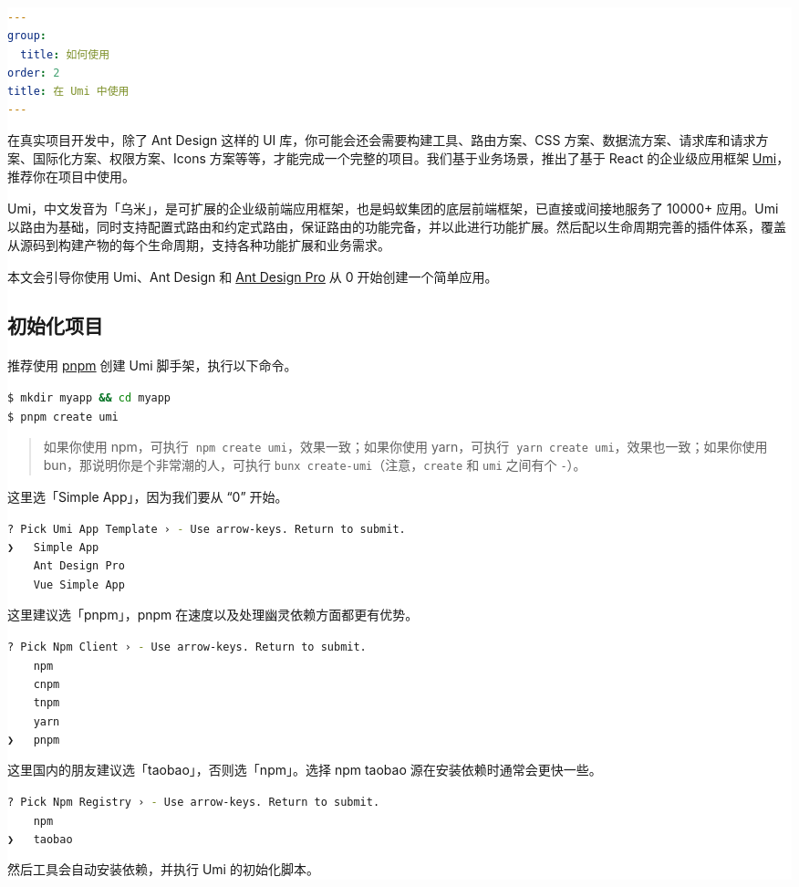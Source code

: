 ```yaml
---
group:
  title: 如何使用
order: 2
title: 在 Umi 中使用
---
```


在真实项目开发中，除了 Ant Design 这样的 UI 库，你可能会还会需要构建工具、路由方案、CSS 方案、数据流方案、请求库和请求方案、国际化方案、权限方案、Icons 方案等等，才能完成一个完整的项目。我们基于业务场景，推出了基于 React 的企业级应用框架 [Umi](https://umijs.org/)，推荐你在项目中使用。

Umi，中文发音为「乌米」，是可扩展的企业级前端应用框架，也是蚂蚁集团的底层前端框架，已直接或间接地服务了 10000+ 应用。Umi 以路由为基础，同时支持配置式路由和约定式路由，保证路由的功能完备，并以此进行功能扩展。然后配以生命周期完善的插件体系，覆盖从源码到构建产物的每个生命周期，支持各种功能扩展和业务需求。

本文会引导你使用 Umi、Ant Design 和 [Ant Design Pro](https://pro.ant.design/) 从 0 开始创建一个简单应用。

## 初始化项目

推荐使用 [pnpm](https://pnpm.io/zh/) 创建 Umi 脚手架，执行以下命令。

```bash
$ mkdir myapp && cd myapp
$ pnpm create umi
```

> 如果你使用 npm，可执行  `npm create umi`，效果一致；如果你使用 yarn，可执行  `yarn create umi`，效果也一致；如果你使用 bun，那说明你是个非常潮的人，可执行 `bunx create-umi`（注意，`create` 和 `umi` 之间有个 `-`）。

这里选「Simple App」，因为我们要从 “0” 开始。

```bash
? Pick Umi App Template › - Use arrow-keys. Return to submit.
❯   Simple App
    Ant Design Pro
    Vue Simple App
```

这里建议选「pnpm」，pnpm 在速度以及处理幽灵依赖方面都更有优势。

```bash
? Pick Npm Client › - Use arrow-keys. Return to submit.
    npm
    cnpm
    tnpm
    yarn
❯   pnpm
```

这里国内的朋友建议选「taobao」，否则选「npm」。选择 npm taobao 源在安装依赖时通常会更快一些。

```bash
? Pick Npm Registry › - Use arrow-keys. Return to submit.
    npm
❯   taobao
```

然后工具会自动安装依赖，并执行 Umi 的初始化脚本。
